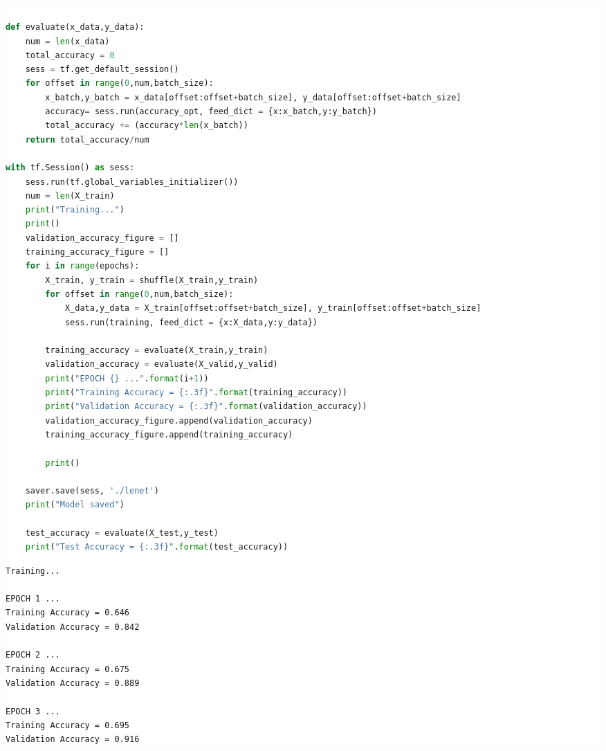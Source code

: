 ```python

def evaluate(x_data,y_data):
    num = len(x_data)
    total_accuracy = 0
    sess = tf.get_default_session()
    for offset in range(0,num,batch_size):
        x_batch,y_batch = x_data[offset:offset+batch_size], y_data[offset:offset+batch_size]
        accuracy= sess.run(accuracy_opt, feed_dict = {x:x_batch,y:y_batch})
        total_accuracy += (accuracy*len(x_batch))
    return total_accuracy/num

with tf.Session() as sess:
    sess.run(tf.global_variables_initializer())
    num = len(X_train)
    print("Training...")
    print()
    validation_accuracy_figure = []
    training_accuracy_figure = []
    for i in range(epochs):
        X_train, y_train = shuffle(X_train,y_train)
        for offset in range(0,num,batch_size):
            X_data,y_data = X_train[offset:offset+batch_size], y_train[offset:offset+batch_size]
            sess.run(training, feed_dict = {x:X_data,y:y_data})
        
        training_accuracy = evaluate(X_train,y_train)
        validation_accuracy = evaluate(X_valid,y_valid)
        print("EPOCH {} ...".format(i+1))
        print("Training Accuracy = {:.3f}".format(training_accuracy))
        print("Validation Accuracy = {:.3f}".format(validation_accuracy))
        validation_accuracy_figure.append(validation_accuracy)
        training_accuracy_figure.append(training_accuracy)
        
        print()
        
    saver.save(sess, './lenet')
    print("Model saved")

    test_accuracy = evaluate(X_test,y_test)
    print("Test Accuracy = {:.3f}".format(test_accuracy))
```

    Training...
    
    EPOCH 1 ...
    Training Accuracy = 0.646
    Validation Accuracy = 0.842
    
    EPOCH 2 ...
    Training Accuracy = 0.675
    Validation Accuracy = 0.889
    
    EPOCH 3 ...
    Training Accuracy = 0.695
    Validation Accuracy = 0.916
    